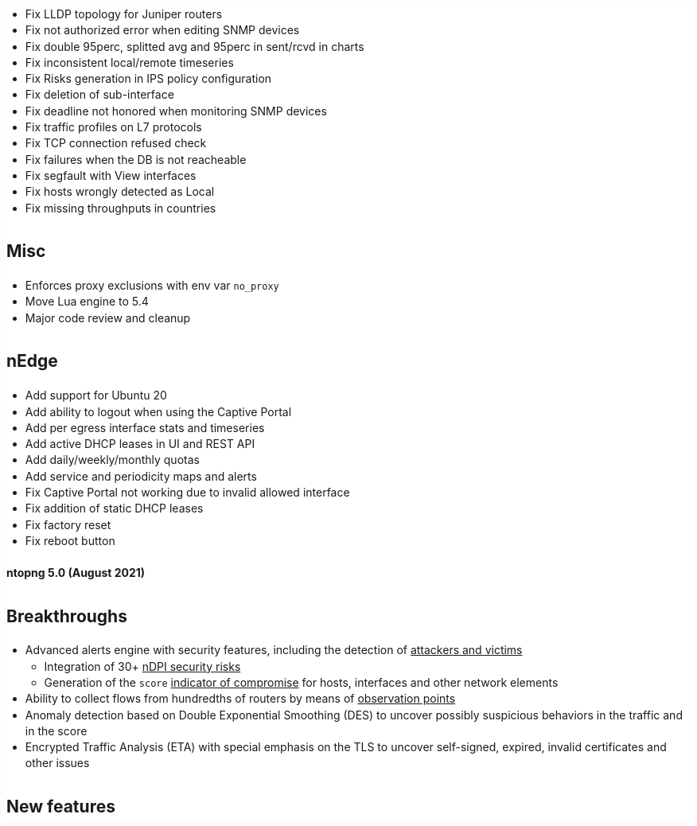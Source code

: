 * Fix LLDP topology for Juniper routers
* Fix not authorized error when editing SNMP devices
* Fix double 95perc, splitted avg and 95perc in sent/rcvd in charts
* Fix inconsistent local/remote timeseries
* Fix Risks generation in IPS policy configuration
* Fix deletion of sub-interface
* Fix deadline not honored when monitoring SNMP devices
* Fix traffic profiles on L7 protocols
* Fix TCP connection refused check
* Fix failures when the DB is not reacheable
* Fix segfault with View interfaces
* Fix hosts wrongly detected as Local
* Fix missing throughputs in countries

## Misc
* Enforces proxy exclusions with env var `no_proxy`
* Move Lua engine to 5.4
* Major code review and cleanup

## nEdge
* Add support for  Ubuntu 20
* Add ability to logout when using the Captive Portal
* Add per egress interface stats and timeseries
* Add active DHCP leases in UI and REST API
* Add daily/weekly/monthly quotas
* Add service and periodicity maps and alerts
* Fix Captive Portal not working due to invalid allowed interface
* Fix addition of static DHCP leases
* Fix factory reset
* Fix reboot button

#### ntopng 5.0 (August 2021)

## Breakthroughs

* Advanced alerts engine with security features, including the detection of [attackers and victims](https://www.ntop.org/ntopng/how-attackers-and-victims-detection-works-in-ntopng/)
  * Integration of 30+ [nDPI security risks](https://www.ntop.org/ndpi/how-to-spot-unsafe-communications-using-ndpi-flow-risk-score/) 
  * Generation of the `score` [indicator of compromise](https://www.ntop.org/ntopng/what-is-score-and-how-it-can-drive-you-towards-network-issues/) for hosts, interfaces and other network elements
* Ability to collect flows from hundredths of routers by means of [observation points](https://www.ntop.org/nprobe/collecting-flows-from-hundred-of-routers-using-observation-points/)
* Anomaly detection based on Double Exponential Smoothing (DES) to uncover possibly suspicious behaviors in the traffic and in the score
* Encrypted Traffic Analysis (ETA) with special emphasis on the TLS to uncover self-signed, expired, invalid certificates and other issues

## New features
